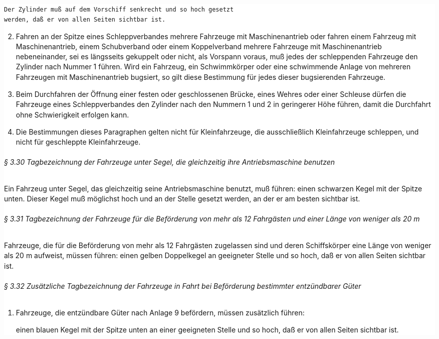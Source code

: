     Der Zylinder muß auf dem Vorschiff senkrecht und so hoch gesetzt
    werden, daß er von allen Seiten sichtbar ist.


2.  Fahren an der Spitze eines Schleppverbandes mehrere Fahrzeuge mit
    Maschinenantrieb oder fahren einem Fahrzeug mit Maschinenantrieb,
    einem Schubverband oder einem Koppelverband mehrere Fahrzeuge mit
    Maschinenantrieb nebeneinander, sei es längsseits gekuppelt oder
    nicht, als Vorspann voraus, muß jedes der schleppenden Fahrzeuge den
    Zylinder nach Nummer 1 führen. Wird ein Fahrzeug, ein Schwimmkörper
    oder eine schwimmende Anlage von mehreren Fahrzeugen mit
    Maschinenantrieb bugsiert, so gilt diese Bestimmung für jedes dieser
    bugsierenden Fahrzeuge.


3.  Beim Durchfahren der Öffnung einer festen oder geschlossenen Brücke,
    eines Wehres oder einer Schleuse dürfen die Fahrzeuge eines
    Schleppverbandes den Zylinder nach den Nummern 1 und 2 in geringerer
    Höhe führen, damit die Durchfahrt ohne Schwierigkeit erfolgen kann.


4.  Die Bestimmungen dieses Paragraphen gelten nicht für Kleinfahrzeuge,
    die ausschließlich Kleinfahrzeuge schleppen, und nicht für geschleppte
    Kleinfahrzeuge.





###### § 3.30 Tagbezeichnung der Fahrzeuge unter Segel, die gleichzeitig ihre Antriebsmaschine benutzen

Ein Fahrzeug unter Segel, das gleichzeitig seine Antriebsmaschine
benutzt, muß führen:
einen schwarzen Kegel mit der Spitze unten.
Dieser Kegel muß möglichst hoch und an der Stelle gesetzt werden, an
der er am besten sichtbar ist.


###### § 3.31 Tagbezeichnung der Fahrzeuge für die Beförderung von mehr als 12 Fahrgästen und einer Länge von weniger als 20 m

Fahrzeuge, die für die Beförderung von mehr als 12 Fahrgästen
zugelassen sind und deren Schiffskörper eine Länge von weniger als 20
m aufweist, müssen führen:
einen gelben Doppelkegel an geeigneter Stelle und so hoch, daß er von
allen Seiten sichtbar ist.


###### § 3.32 Zusätzliche Tagbezeichnung der Fahrzeuge in Fahrt bei Beförderung bestimmter entzündbarer Güter


1.  Fahrzeuge, die entzündbare Güter nach Anlage 9 befördern, müssen
    zusätzlich führen:

    einen blauen Kegel mit der Spitze unten an einer geeigneten Stelle und
    so hoch, daß er von allen Seiten sichtbar ist.
